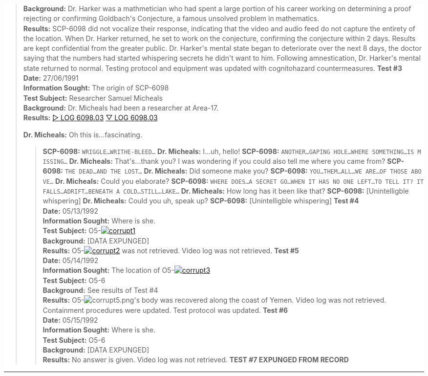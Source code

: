>  **Background:** Dr. Harker was a mathmetician who had spent a large portion of his career working on determining a proof rejecting or confirming Goldbach's Conjecture, a famous unsolved problem in mathematics.  
>  **Results:** SCP-6098 did not vocalize their response, indicating that the video and audio feed do not capture the entirety of the location. When Dr. Harker returned, he set to work on the conjecture, confirming the conjecture within 2 days. Results are kept confidential from the greater public. Dr. Harker's mental state began to deteriorate over the next 8 days, the doctor saying that the numbers had started whispering secrets he didn't want to him. Following amnestication, Dr. Harker's mental state returned to normal. Testing protocol and equipment was updated with cognitohazard countermeasures.
> **Test #3**  
>  **Date:** 27/06/1991  
>  **Information Sought:** The origin of SCP-6098  
>  **Test Subject:** Researcher Samuel Micheals  
>  **Background:** Dr. Micheals had been a researcher at Area-17.  
>  **Results:**
> [▷ LOG 6098.03](javascript:;)
> [▽ LOG 6098.03](javascript:;)
>> <Begin Log>  
>    
>  **Dr. Micheals:** Oh this is…fascinating.
>> **SCP-6098:** `WRIGGLE…WRITHE-BLEED…`
>> **Dr. Micheals:** I…uh, hello!
>> **SCP-6098:** `ANOTHER…GAPING HOLE…WHERE SOMETHING…IS MISSING…`
>> **Dr. Micheals:** That's…thank you? I was wondering if you could also tell me where you came from?
>> **SCP-6098:** `THE DEAD…AND THE LOST…`
>> **Dr. Micheals:** Did someone make you?
>> **SCP-6098:** `YOU…THEM…ALL…WE ARE…OF THOSE ABOVE…`
>> **Dr. Micheals:** Could you elaborate?
>> **SCP-6098:** `WHERE DOES…A SECRET GO…WHEN IT HAS NO ONE LEFT…TO TELL IT? IT FALLS…ADRIFT…BENEATH A COLD…STILL…LAKE…`
>> **Dr. Micheals:** How long has it been like that?
>> **SCP-6098:** [Unintelligble whispering]
>> **Dr. Micheals:** Could you uh, speak up?
>> **SCP-6098:** [Unintelligble whispering]
>> <End Log>
> **Test #4**  
>  **Date:** 05/13/1992  
>  **Information Sought:** Where is she.  
>  **Test Subject:** O5-[![corrupt1](https://scp-wiki.wdfiles.com/local--resized-images/scp-6098/corrupt1/medium.jpg)](https://scp-wiki.wdfiles.com/local--files/scp-6098/corrupt1)  
>  **Background:** [DATA EXPUNGED]  
>  **Results:** O5-[![corrupt2](https://scp-wiki.wdfiles.com/local--resized-images/scp-6098/corrupt2/medium.jpg)](https://scp-wiki.wdfiles.com/local--files/scp-6098/corrupt2) was not retrieved. Video log was not retrieved.
> **Test #5**  
>  **Date:** 05/14/1992  
>  **Information Sought:** The location of O5-[![corrupt3](https://scp-wiki.wdfiles.com/local--resized-images/scp-6098/corrupt3/medium.jpg)](https://scp-wiki.wdfiles.com/local--files/scp-6098/corrupt3)  
>  **Test Subject:** O5-6  
>  **Background:** See results of Test #4  
>  **Results:** O5-![corrupt5.png](https://scp-wiki.wdfiles.com/local--files/scp-6098/corrupt5.png)'s body was recovered along the coast of Yemen. Video log was not retrieved. Containment procedures were updated. Test protocol was updated.
> **Test #6**  
>  **Date:** 05/15/1992  
>  **Information Sought:** Where is she.  
>  **Test Subject:** O5-6  
>  **Background:** [DATA EXPUNGED]  
>  **Results:** No answer is given. Video log was not retrieved.
> **TEST #7 EXPUNGED FROM RECORD**
* * *